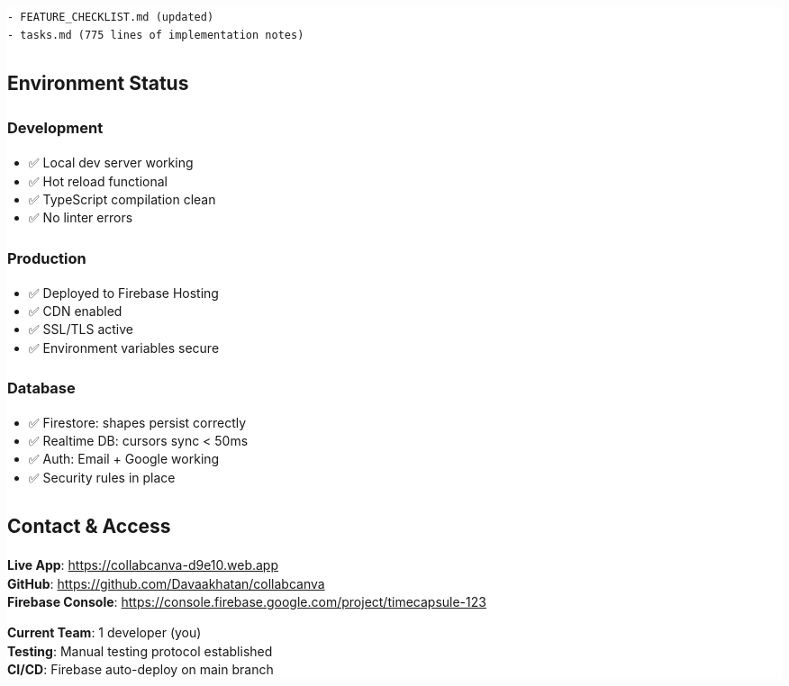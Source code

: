 ```
- FEATURE_CHECKLIST.md (updated)
- tasks.md (775 lines of implementation notes)
```

## Environment Status

### Development
- ✅ Local dev server working
- ✅ Hot reload functional
- ✅ TypeScript compilation clean
- ✅ No linter errors

### Production
- ✅ Deployed to Firebase Hosting
- ✅ CDN enabled
- ✅ SSL/TLS active
- ✅ Environment variables secure

### Database
- ✅ Firestore: shapes persist correctly
- ✅ Realtime DB: cursors sync < 50ms
- ✅ Auth: Email + Google working
- ✅ Security rules in place

## Contact & Access

**Live App**: https://collabcanva-d9e10.web.app  
**GitHub**: https://github.com/Davaakhatan/collabcanva  
**Firebase Console**: https://console.firebase.google.com/project/timecapsule-123

**Current Team**: 1 developer (you)  
**Testing**: Manual testing protocol established  
**CI/CD**: Firebase auto-deploy on main branch

